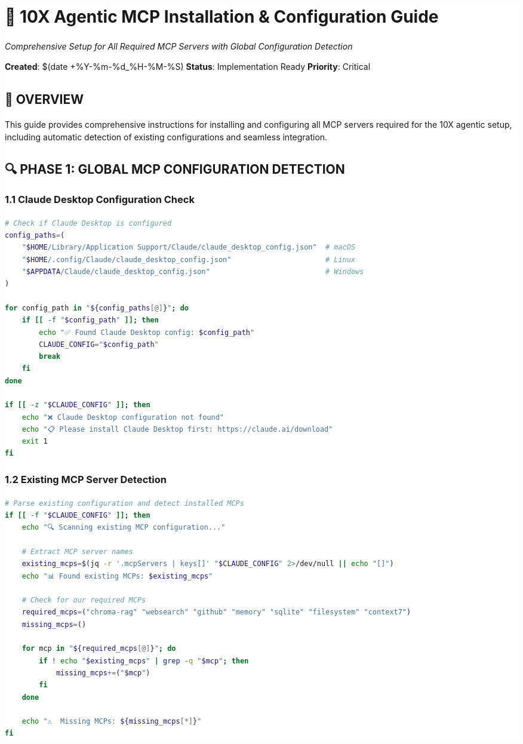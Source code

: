 # 🚀 10X Agentic MCP Installation & Configuration Guide
*Comprehensive Setup for All Required MCP Servers with Global Configuration Detection*

**Created**: $(date +%Y-%m-%d_%H-%M-%S)
**Status**: Implementation Ready
**Priority**: Critical

## 🎯 **OVERVIEW**

This guide provides comprehensive instructions for installing and configuring all MCP servers required for the 10X agentic setup, including automatic detection of existing configurations and seamless integration.

## 🔍 **PHASE 1: GLOBAL MCP CONFIGURATION DETECTION**

### **1.1 Claude Desktop Configuration Check**
```bash
# Check if Claude Desktop is configured
config_paths=(
    "$HOME/Library/Application Support/Claude/claude_desktop_config.json"  # macOS
    "$HOME/.config/Claude/claude_desktop_config.json"                      # Linux
    "$APPDATA/Claude/claude_desktop_config.json"                           # Windows
)

for config_path in "${config_paths[@]}"; do
    if [[ -f "$config_path" ]]; then
        echo "✅ Found Claude Desktop config: $config_path"
        CLAUDE_CONFIG="$config_path"
        break
    fi
done

if [[ -z "$CLAUDE_CONFIG" ]]; then
    echo "❌ Claude Desktop configuration not found"
    echo "📋 Please install Claude Desktop first: https://claude.ai/download"
    exit 1
fi
```

### **1.2 Existing MCP Server Detection**
```bash
# Parse existing configuration and detect installed MCPs
if [[ -f "$CLAUDE_CONFIG" ]]; then
    echo "🔍 Scanning existing MCP configuration..."
    
    # Extract MCP server names
    existing_mcps=$(jq -r '.mcpServers | keys[]' "$CLAUDE_CONFIG" 2>/dev/null || echo "[]")
    echo "📊 Found existing MCPs: $existing_mcps"
    
    # Check for our required MCPs
    required_mcps=("chroma-rag" "websearch" "github" "memory" "sqlite" "filesystem" "context7")
    missing_mcps=()
    
    for mcp in "${required_mcps[@]}"; do
        if ! echo "$existing_mcps" | grep -q "$mcp"; then
            missing_mcps+=("$mcp")
        fi
    done
    
    echo "⚠️  Missing MCPs: ${missing_mcps[*]}"
fi
```